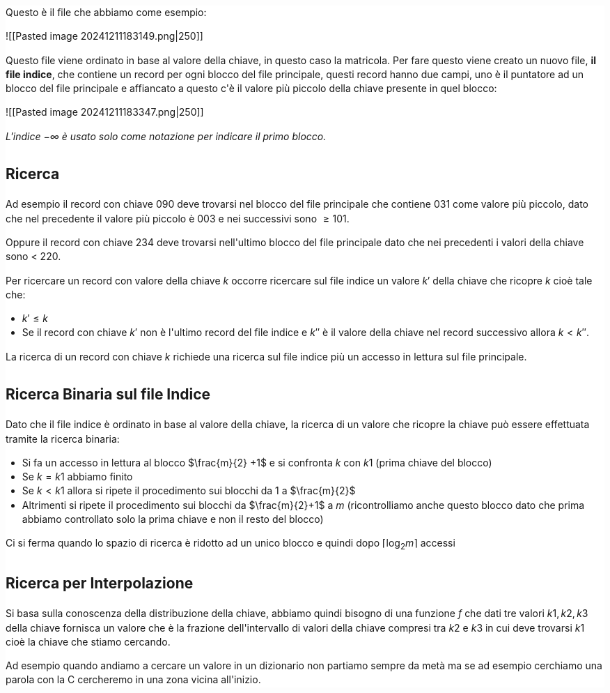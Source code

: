 Questo è il file che abbiamo come esempio:

![[Pasted image 20241211183149.png|250]]

Questo file viene ordinato in base al valore della chiave, in questo caso la matricola. Per fare questo viene creato un nuovo file, **il file indice**, che contiene un record per ogni blocco del file principale, questi record hanno due campi, uno è il puntatore ad un blocco del file principale e affiancato a questo c'è il valore più piccolo della chiave presente in quel blocco:

![[Pasted image 20241211183347.png|250]]

_L'indice $-\infty$ è usato solo come notazione per indicare il primo blocco._

## Ricerca
Ad esempio il record con chiave 090 deve trovarsi nel blocco del file principale che contiene 031 come valore più piccolo, dato che nel precedente il valore più piccolo è 003 e nei successivi sono $\geq 101$.

Oppure il record con chiave 234 deve trovarsi nell'ultimo blocco del file principale dato che nei precedenti i valori della chiave sono < 220.

Per ricercare un record con valore della chiave $k$ occorre ricercare sul file indice un valore $k'$ della chiave che ricopre $k$ cioè tale che:
- $k'\leq k$
- Se il record con chiave $k'$ non è l'ultimo record del file indice e $k''$ è il valore della chiave nel record successivo allora $k<k''$.

La ricerca di un record con chiave $k$ richiede una ricerca sul file indice più un accesso in lettura sul file principale.

## Ricerca Binaria sul file Indice
Dato che il file indice è ordinato in base al valore della chiave, la ricerca di un valore che ricopre la chiave può essere effettuata tramite la ricerca binaria:

- Si fa un accesso in lettura al blocco $\frac{m}{2} +1$ e si confronta $k$ con $k1$ (prima chiave del blocco)
- Se $k=k1$ abbiamo finito
- Se $k<k1$ allora si ripete il procedimento sui blocchi da 1 a $\frac{m}{2}$
- Altrimenti si ripete il procedimento sui blocchi da $\frac{m}{2}+1$ a $m$ (ricontrolliamo anche questo blocco dato che prima abbiamo controllato solo la prima chiave e non il resto del blocco)

Ci si ferma quando lo spazio di ricerca è ridotto ad un unico blocco e quindi dopo $\lceil \log_{2} m \rceil$ accessi

## Ricerca per Interpolazione
Si basa sulla conoscenza della distribuzione della chiave, abbiamo quindi bisogno di una funzione $f$ che dati tre valori $k1,k 2, k 3$ della chiave fornisca un valore che è la frazione dell'intervallo di valori della chiave compresi tra $k 2$ e $k 3$ in cui deve trovarsi $k 1$ cioè la chiave che stiamo cercando.

Ad esempio quando andiamo a cercare un valore in un dizionario non partiamo sempre da metà ma se ad esempio cerchiamo una parola con la C cercheremo in una zona vicina all'inizio.
